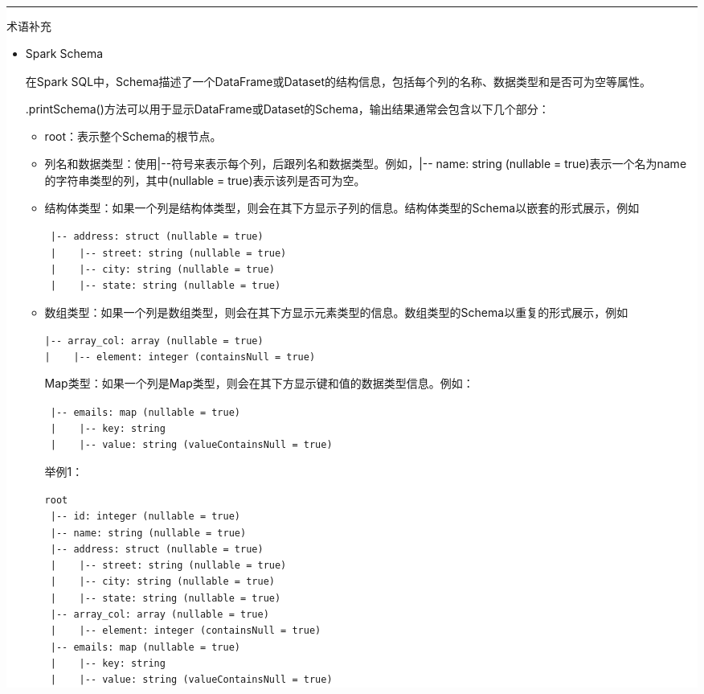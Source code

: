 ----
术语补充

- Spark Schema

    在Spark SQL中，Schema描述了一个DataFrame或Dataset的结构信息，包括每个列的名称、数据类型和是否可为空等属性。

    .printSchema()方法可以用于显示DataFrame或Dataset的Schema，输出结果通常会包含以下几个部分：

  - root：表示整个Schema的根节点。

  - 列名和数据类型：使用|--符号来表示每个列，后跟列名和数据类型。例如，|-- name: string (nullable = true)表示一个名为name的字符串类型的列，其中(nullable = true)表示该列是否可为空。

  - 结构体类型：如果一个列是结构体类型，则会在其下方显示子列的信息。结构体类型的Schema以嵌套的形式展示，例如

    ```
     |-- address: struct (nullable = true)
     |    |-- street: string (nullable = true)
     |    |-- city: string (nullable = true)
     |    |-- state: string (nullable = true)
    ```

  - 数组类型：如果一个列是数组类型，则会在其下方显示元素类型的信息。数组类型的Schema以重复的形式展示，例如

    ```
    |-- array_col: array (nullable = true)
    |    |-- element: integer (containsNull = true)
    ```

    Map类型：如果一个列是Map类型，则会在其下方显示键和值的数据类型信息。例如：

    ```
     |-- emails: map (nullable = true)
     |    |-- key: string
     |    |-- value: string (valueContainsNull = true)
    ```

    举例1：

    ```shell
    root
     |-- id: integer (nullable = true)
     |-- name: string (nullable = true)
     |-- address: struct (nullable = true)
     |    |-- street: string (nullable = true)
     |    |-- city: string (nullable = true)
     |    |-- state: string (nullable = true)
     |-- array_col: array (nullable = true)
     |    |-- element: integer (containsNull = true)
     |-- emails: map (nullable = true)
     |    |-- key: string
     |    |-- value: string (valueContainsNull = true)
    ```
